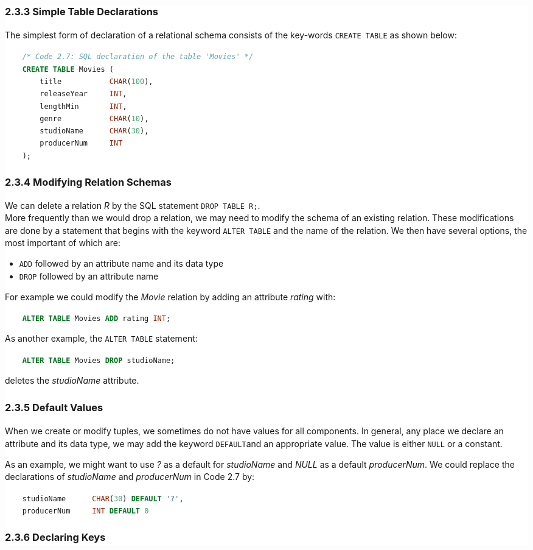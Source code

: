 ### 2.3.3 Simple Table Declarations

The simplest form of declaration of a relational schema consists of the key-words `CREATE TABLE` as shown below:

```SQL
    /* Code 2.7: SQL declaration of the table 'Movies' */
    CREATE TABLE Movies (
        title           CHAR(100),
        releaseYear     INT,
        lengthMin       INT,
        genre           CHAR(10),
        studioName      CHAR(30),
        producerNum     INT
    );
```

### 2.3.4 Modifying Relation Schemas

We can delete a relation $R$ by the SQL statement `DROP TABLE R;`.  
More frequently than we would drop a relation, we may need to modify the schema of an existing relation. These modifications are done by a statement that begins with the keyword `ALTER TABLE` and the name of the relation. We then have several options, the most important of which are:

- `ADD` followed by an attribute name and its data type
- `DROP` followed by an attribute name

For example we could modify the *Movie* relation by adding an attribute *rating* with:

```sql
    ALTER TABLE Movies ADD rating INT;
```

As another example, the `ALTER TABLE` statement:

```sql
    ALTER TABLE Movies DROP studioName;
```

deletes the *studioName* attribute.

### 2.3.5 Default Values

When we create or modify tuples, we sometimes do not have values for all components. In general, any place we declare an attribute and its data type, we may add the keyword `DEFAULT`and an appropriate value. The value is either `NULL` or a constant.

As an example, we might want to use *?* as a default for *studioName* and *NULL* as a default *producerNum*. We could replace the declarations of *studioName* and *producerNum* in Code 2.7 by:

```sql
    studioName      CHAR(30) DEFAULT '?',
    producerNum     INT DEFAULT 0
```

### 2.3.6 Declaring Keys
